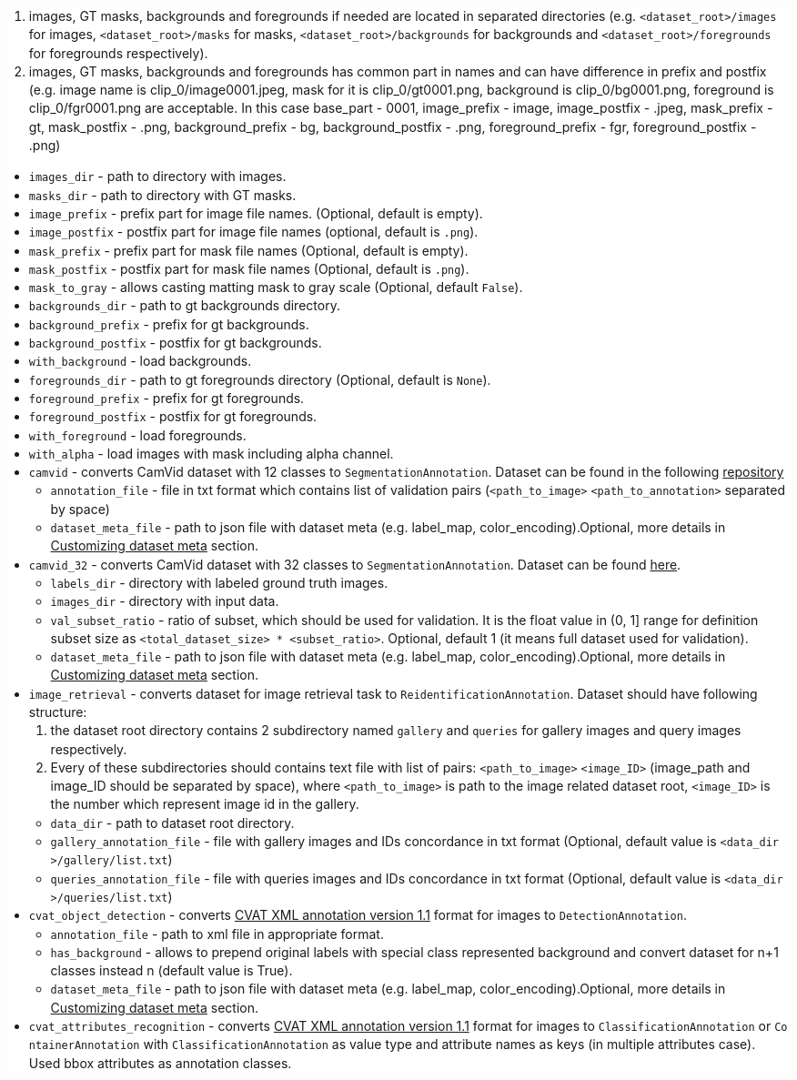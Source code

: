   1. images, GT masks, backgrounds and foregrounds if needed are located in separated directories (e.g. `<dataset_root>/images` for images, `<dataset_root>/masks` for masks, `<dataset_root>/backgrounds` for backgrounds and `<dataset_root>/foregrounds` for foregrounds respectively).
  2. images, GT masks, backgrounds and foregrounds has common part in names and can have difference in prefix and postfix (e.g. image name is clip_0/image0001.jpeg, mask for it is clip_0/gt0001.png, background is clip_0/bg0001.png, foreground is clip_0/fgr0001.png are acceptable. In this case base_part - 0001, image_prefix - image, image_postfix - .jpeg, mask_prefix - gt, mask_postfix - .png, background_prefix - bg, background_postfix - .png, foreground_prefix - fgr, foreground_postfix - .png)
  * `images_dir` - path to directory with images.
  * `masks_dir` - path to directory with GT masks.
  * `image_prefix` - prefix part for image file names. (Optional, default is empty).
  * `image_postfix` - postfix part for image file names (optional, default is `.png`).
  * `mask_prefix` - prefix part for mask file names (Optional, default is empty).
  * `mask_postfix` - postfix part for mask file names (Optional, default is `.png`).
  * `mask_to_gray`  - allows casting matting mask to gray scale (Optional, default `False`).
  * `backgrounds_dir` - path to gt backgrounds directory.
  * `background_prefix` - prefix for gt backgrounds.
  * `background_postfix` - postfix for gt backgrounds.
  * `with_background` - load backgrounds.
  * `foregrounds_dir` - path to gt foregrounds directory (Optional, default is `None`).
  * `foreground_prefix` - prefix for gt foregrounds.
  * `foreground_postfix` - postfix for gt foregrounds.
  * `with_foreground` - load foregrounds.
  * `with_alpha` - load images with mask including alpha channel.
* `camvid` - converts CamVid dataset with 12 classes to `SegmentationAnnotation`. Dataset can be found in the following [repository](https://github.com/alexgkendall/SegNet-Tutorial/tree/master/CamVid)
  * `annotation_file` - file in txt format which contains list of validation pairs (`<path_to_image>` `<path_to_annotation>` separated by space)
  * `dataset_meta_file` - path to json file with dataset meta (e.g. label_map, color_encoding).Optional, more details in [Customizing dataset meta](#customizing-dataset-meta) section.
* `camvid_32` - converts CamVid dataset with 32 classes to `SegmentationAnnotation`. Dataset can be found [here](http://mi.eng.cam.ac.uk/research/projects/VideoRec/CamVid/).
  * `labels_dir` - directory with labeled ground truth images.
  * `images_dir` - directory with input data.
  * `val_subset_ratio` - ratio of subset, which should be used for validation. It is the float value in (0, 1] range for definition subset size as `<total_dataset_size> * <subset_ratio>`. Optional, default 1 (it means full dataset used for validation).
  * `dataset_meta_file` - path to json file with dataset meta (e.g. label_map, color_encoding).Optional, more details in [Customizing dataset meta](#customizing-dataset-meta) section.
* `image_retrieval` - converts dataset for image retrieval task to `ReidentificationAnnotation`. Dataset should have following structure:
   1. the dataset root directory contains 2 subdirectory named `gallery` and `queries` for gallery images and query images respectively.
   2. Every of these subdirectories should contains text file with list of pairs: `<path_to_image>` `<image_ID>` (image_path and image_ID should be separated by space),  where `<path_to_image>` is path to the image related dataset root, `<image_ID>` is the number which represent image id in the gallery.
   * `data_dir` - path to dataset root directory.
   * `gallery_annotation_file` - file with gallery images and IDs concordance in txt format (Optional, default value is `<data_dir>/gallery/list.txt`)
   * `queries_annotation_file` - file with queries images and IDs concordance in txt format (Optional, default value is `<data_dir>/queries/list.txt`)
* `cvat_object_detection` - converts [CVAT XML annotation version 1.1](https://openvinotoolkit.github.io/cvat/docs/manual/advanced/xml_format/) format for images to `DetectionAnnotation`.
  * `annotation_file` - path to xml file in appropriate format.
  * `has_background` - allows to prepend original labels with special class represented background and convert dataset for n+1 classes instead n (default value is True).
  * `dataset_meta_file` - path to json file with dataset meta (e.g. label_map, color_encoding).Optional, more details in [Customizing dataset meta](#customizing-dataset-meta) section.
* `cvat_attributes_recognition` - converts [CVAT XML annotation version 1.1](https://openvinotoolkit.github.io/cvat/docs/manual/advanced/xml_format/) format for images to `ClassificationAnnotation` or `ContainerAnnotation` with `ClassificationAnnotation` as value type and attribute names as keys (in multiple attributes case). Used bbox attributes as annotation classes.